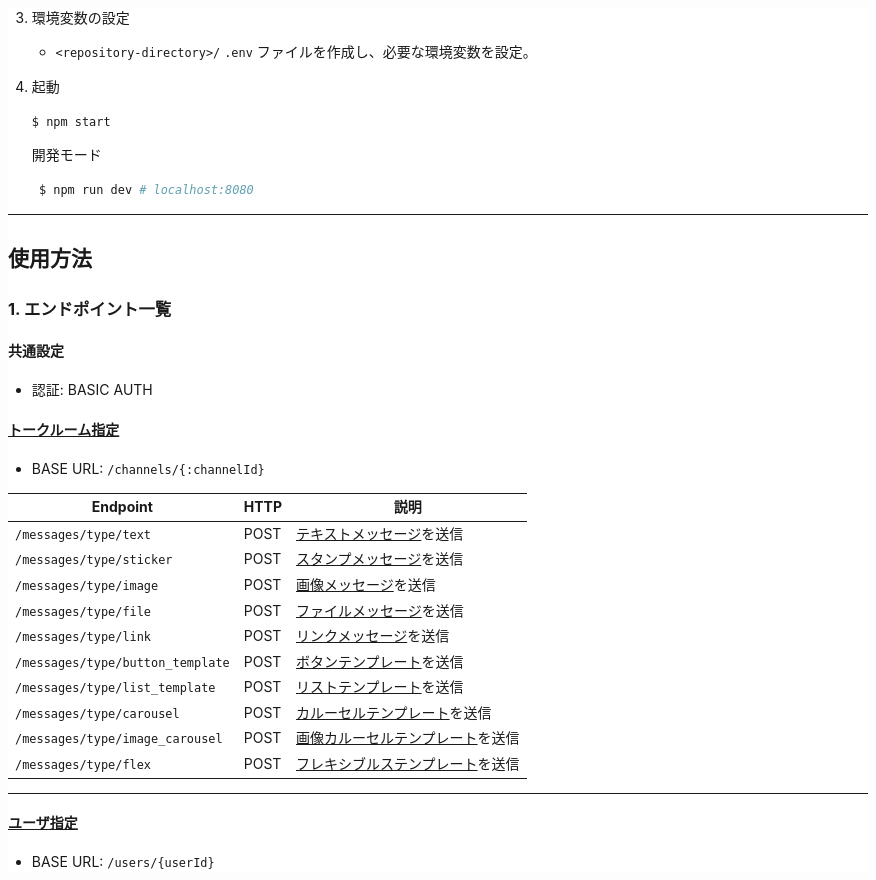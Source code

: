 3. 環境変数の設定

   - `<repository-directory>/` `.env` ファイルを作成し、必要な環境変数を設定。

4. 起動
   ```zsh
   $ npm start
   ```
   開発モード
   ```zsh
    $ npm run dev # localhost:8080
   ```

---

## 使用方法

### 1. エンドポイント一覧

#### 共通設定

- 認証: BASIC AUTH

#### [トークルーム指定](https://developers.worksmobile.com/jp/docs/bot-channel-message-send)

- BASE URL: `/channels/{:channelId}`

| Endpoint                         | HTTP | 説明                                                                                                  |
| -------------------------------- | ---- | ----------------------------------------------------------------------------------------------------- |
| `/messages/type/text`            | POST | [テキストメッセージ](https://developers.worksmobile.com/jp/docs/bot-send-text)を送信                  |
| `/messages/type/sticker`         | POST | [スタンプメッセージ](https://developers.worksmobile.com/jp/docs/bot-send-sticker)を送信               |
| `/messages/type/image`           | POST | [画像メッセージ](https://developers.worksmobile.com/jp/docs/bot-send-image)を送信                     |
| `/messages/type/file`            | POST | [ファイルメッセージ](https://developers.worksmobile.com/jp/docs/bot-send-file)を送信                  |
| `/messages/type/link`            | POST | [リンクメッセージ](https://developers.worksmobile.com/jp/docs/bot-send-link)を送信                    |
| `/messages/type/button_template` | POST | [ボタンテンプレート](https://developers.worksmobile.com/jp/docs/bot-send-button)を送信                |
| `/messages/type/list_template`   | POST | [リストテンプレート](https://developers.worksmobile.com/jp/docs/bot-send-list)を送信                  |
| `/messages/type/carousel`        | POST | [カルーセルテンプレート](https://developers.worksmobile.com/jp/docs/bot-send-carousel)を送信          |
| `/messages/type/image_carousel`  | POST | [画像カルーセルテンプレート](https://developers.worksmobile.com/jp/docs/bot-send-imagecarousel)を送信 |
| `/messages/type/flex`            | POST | [フレキシブルステンプレート](https://developers.worksmobile.com/jp/docs/bot-send-flex)を送信          |

---

#### [ユーザ指定](https://developers.worksmobile.com/jp/docs/bot-user-message-send)

- BASE URL: `/users/{userId}`

